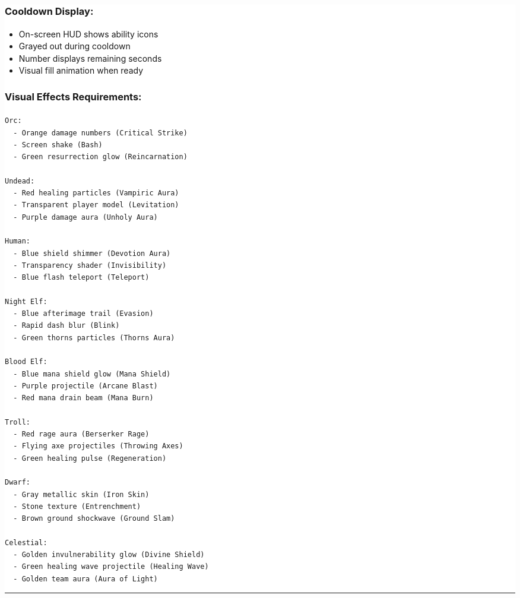 ### Cooldown Display:
- On-screen HUD shows ability icons
- Grayed out during cooldown
- Number displays remaining seconds
- Visual fill animation when ready

### Visual Effects Requirements:
```
Orc:
  - Orange damage numbers (Critical Strike)
  - Screen shake (Bash)
  - Green resurrection glow (Reincarnation)

Undead:
  - Red healing particles (Vampiric Aura)
  - Transparent player model (Levitation)
  - Purple damage aura (Unholy Aura)
  
Human:
  - Blue shield shimmer (Devotion Aura)
  - Transparency shader (Invisibility)
  - Blue flash teleport (Teleport)

Night Elf:
  - Blue afterimage trail (Evasion)
  - Rapid dash blur (Blink)
  - Green thorns particles (Thorns Aura)

Blood Elf:
  - Blue mana shield glow (Mana Shield)
  - Purple projectile (Arcane Blast)
  - Red mana drain beam (Mana Burn)

Troll:
  - Red rage aura (Berserker Rage)
  - Flying axe projectiles (Throwing Axes)
  - Green healing pulse (Regeneration)

Dwarf:
  - Gray metallic skin (Iron Skin)
  - Stone texture (Entrenchment)
  - Brown ground shockwave (Ground Slam)

Celestial:
  - Golden invulnerability glow (Divine Shield)
  - Green healing wave projectile (Healing Wave)
  - Golden team aura (Aura of Light)
```

---
